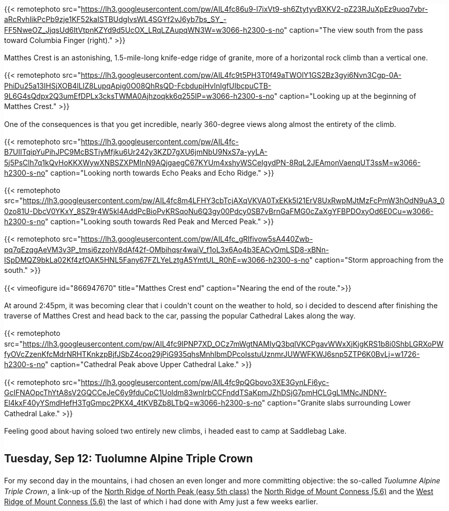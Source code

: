 {{< remotephoto src="https://lh3.googleusercontent.com/pw/AIL4fc86u9-l7ixVt9-sh6ZtytyvBXKV2-pZ23RJuXpEz9uoq7vbr-aRcRvhlikPcPb9zje1KF52kaISTBUdgIvsWL4SGYf2vJ6yb7bs_SY_-FF5NweOZ_JjqsUd6ItVtpnKZYd9d5UcOX_LRqLZAupqWN3W=w3066-h2300-s-no" caption="The view south from the pass toward Columbia Finger (right)." >}}

Matthes Crest is an astonishing, 1.5-mile-long knife-edge ridge of granite, more of a horizontal rock climb than a
vertical one.

{{< remotephoto src="https://lh3.googleusercontent.com/pw/AIL4fc9t5PH3T0f49aTWOlY1GS2Bz3gyi6Nvn3Cgp-0A-PhiDu25a13IHSjXOB4lLIZ8LupqApig0O08QhRsQD-FcbdupiHvInIgfUIbcpuCTB-9L6G4sQdpx2Q3umEfDPLx3cksTWMA0Ajhzoqkk6q255IP=w3066-h2300-s-no" caption="Looking up at the beginning of Matthes Crest." >}}

One of the consequences is that you get incredible, nearly 360-degree views along almost the entirety of the climb.

{{< remotephoto src="https://lh3.googleusercontent.com/pw/AIL4fc-B7UIITqipYuPihJPC9McBSTiyMfjku6Ur242y3KZD7gXU6jmNbU9NxS7a-yyLA-5j5PsClh7q1kQvHoKKXWywXNBSZXPMInN9AQjgaegC67KYUm4xshyWSCeIgydPN-8RqL2JEAmonVaenqUT3ssM=w3066-h2300-s-no" caption="Looking north towards Echo Peaks and Echo Ridge." >}}

{{< remotephoto src="https://lh3.googleusercontent.com/pw/AIL4fc8m4LFHY3cbTcjAXqVKVA0TxEKk5l21ErV8UxRwpMJtMzFcPmW3hOdN9uA3_00zo81U-DbcV0YKxY_8SZ9r4W5kl4AddPcBioPvKRSqoNu6Q3gy00Pdcy0SB7vBrnGaFMG0cZaXgYFBPDOxyOd6E0Cu=w3066-h2300-s-no" caption="Looking south towards Red Peak and Merced Peak." >}}

{{< remotephoto src="https://lh3.googleusercontent.com/pw/AIL4fc_gRIfivow5sA440Zwb-pq7qEzqgAeVM3v3P_tmsi6zzohV8dAf42f-OMbihqsr4waiV_f1oL3x6Ao4b3EACvOmLSD8-xBNn-ISpDMQZ9bkLa02Kf4zfOAK5HNL5Fany67FZLYeLztgA5YmtUL_R0hE=w3066-h2300-s-no" caption="Storm approaching from the south." >}}

{{< vimeofigure id="866947670" title="Matthes Crest end" caption="Nearing the end of the route.">}}

At around 2:45pm, it was becoming clear that i couldn't count on the weather to hold, so i decided to descend after
finishing the traverse of Matthes Crest and head back to the car, passing the popular Cathedral Lakes along the way.

{{< remotephoto src="https://lh3.googleusercontent.com/pw/AIL4fc9IPNP7XD_OCz7mWgtNAMIyQ3bqIVKCPgavWWxXjKjgKRS1b8i0ShbLGRXoPWfyOVcZzenKfcMdrNRHTKnkzpBjfJSbZ4coq29jPiG935qhsMnhIbmDPcoIsstuUznmrJUWWFKWJ6snp5ZTP6K0BvLj=w1726-h2300-s-no" caption="Cathedral Peak above Upper Cathedral Lake." >}}

{{< remotephoto src="https://lh3.googleusercontent.com/pw/AIL4fc9pQGbovo3XE3GynLFi6yc-GcIFNAOpcThYtA8sV2GQCCeJeC6y9fduCpC1Uoldm83wnlrbCCFnddTSaKpmJZhDSjG7pmHCLGgL1MNcJNDNY-El4kxF40yYSmdHefH3TgGmpc2PKX4_4tKVBZb8LTbQ=w3066-h2300-s-no" caption="Granite slabs surrounding Lower Cathedral Lake." >}}

Feeling good about having soloed two entirely new climbs, i headed east to camp at Saddlebag Lake.

## Tuesday, Sep 12: Tuolumne Alpine Triple Crown

For my second day in the mountains, i had chosen an even longer and more committing objective: the so-called _Tuolumne
Alpine Triple Crown_, a link-up of the [North Ridge of North Peak (easy 5th
class)]("https://www.mountainproject.com/route/107727366/northwest-ridge") the [North Ridge of Mount Conness
(5.6)]("https://www.mountainproject.com/route/105982681/north-ridge") and the [West Ridge of Mount Conness
(5.6)]("https://www.mountainproject.com/route/106167844/west-ridge") the last of which i had done with Amy just a few
weeks earlier.
